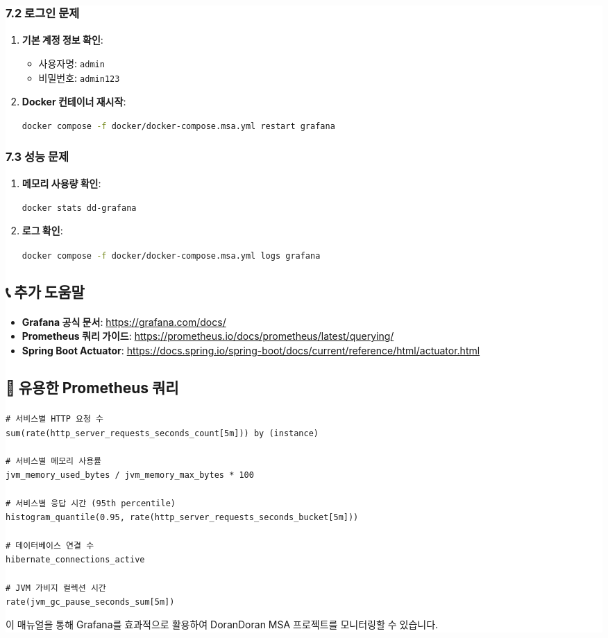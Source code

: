 ### 7.2 로그인 문제

1. **기본 계정 정보 확인**:
   - 사용자명: `admin`
   - 비밀번호: `admin123`

2. **Docker 컨테이너 재시작**:
   ```bash
   docker compose -f docker/docker-compose.msa.yml restart grafana
   ```

### 7.3 성능 문제

1. **메모리 사용량 확인**:
   ```bash
   docker stats dd-grafana
   ```

2. **로그 확인**:
   ```bash
   docker compose -f docker/docker-compose.msa.yml logs grafana
   ```

## 📞 추가 도움말

- **Grafana 공식 문서**: https://grafana.com/docs/
- **Prometheus 쿼리 가이드**: https://prometheus.io/docs/prometheus/latest/querying/
- **Spring Boot Actuator**: https://docs.spring.io/spring-boot/docs/current/reference/html/actuator.html

## 🔧 유용한 Prometheus 쿼리

```promql
# 서비스별 HTTP 요청 수
sum(rate(http_server_requests_seconds_count[5m])) by (instance)

# 서비스별 메모리 사용률
jvm_memory_used_bytes / jvm_memory_max_bytes * 100

# 서비스별 응답 시간 (95th percentile)
histogram_quantile(0.95, rate(http_server_requests_seconds_bucket[5m]))

# 데이터베이스 연결 수
hibernate_connections_active

# JVM 가비지 컬렉션 시간
rate(jvm_gc_pause_seconds_sum[5m])
```

이 매뉴얼을 통해 Grafana를 효과적으로 활용하여 DoranDoran MSA 프로젝트를 모니터링할 수 있습니다.
